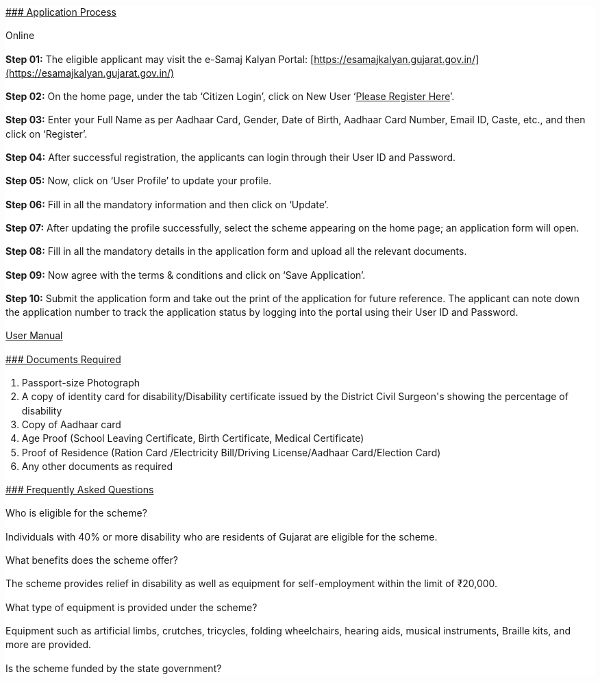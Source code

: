 [### Application Process](https://www.myscheme.gov.in/schemes/paapwd#application-process)

Online

**Step 01:** The eligible applicant may visit the e-Samaj Kalyan Portal: [https://esamajkalyan.gujarat.gov.in/](https://esamajkalyan.gujarat.gov.in/)﻿

**Step 02:** On the home page, under the tab ‘Citizen Login’, click on New User ‘[Please Register Here](https://esamajkalyan.gujarat.gov.in/Registration.aspx)’.

**Step 03:** Enter your Full Name as per Aadhaar Card, Gender, Date of Birth, Aadhaar Card Number, Email ID, Caste, etc., and then click on ‘Register’.

**Step 04:** After successful registration, the applicants can login through their User ID and Password.

**Step 05:** Now, click on ‘User Profile’ to update your profile.

**Step 06:** Fill in all the mandatory information and then click on ‘Update’.

**Step 07:** After updating the profile successfully, select the scheme appearing on the home page; an application form will open.

**Step 08:** Fill in all the mandatory details in the application form and upload all the relevant documents.

**Step 09:** Now agree with the terms & conditions and click on ‘Save Application’.

**Step 10:** Submit the application form and take out the print of the application for future reference. The applicant can note down the application number to track the application status by logging into the portal using their User ID and Password.

﻿[User Manual](https://esamajkalyan.gujarat.gov.in/HelpManual/Citizen-HelpManual.pdf)

[### Documents Required](https://www.myscheme.gov.in/schemes/paapwd#documents-required)

1.  Passport-size Photograph
2.  A copy of identity card for disability/Disability certificate issued by the District Civil Surgeon's showing the percentage of disability
3.  Copy of Aadhaar card
4.  Age Proof (School Leaving Certificate, Birth Certificate, Medical Certificate)
5.  Proof of Residence (Ration Card /Electricity Bill/Driving License/Aadhaar Card/Election Card)
6.  Any other documents as required

[### Frequently Asked Questions](https://www.myscheme.gov.in/schemes/paapwd#faqs)

Who is eligible for the scheme?

Individuals with 40% or more disability who are residents of Gujarat are eligible for the scheme.

What benefits does the scheme offer?

The scheme provides relief in disability as well as equipment for self-employment within the limit of ₹20,000.

What type of equipment is provided under the scheme?

Equipment such as artificial limbs, crutches, tricycles, folding wheelchairs, hearing aids, musical instruments, Braille kits, and more are provided.

Is the scheme funded by the state government?
